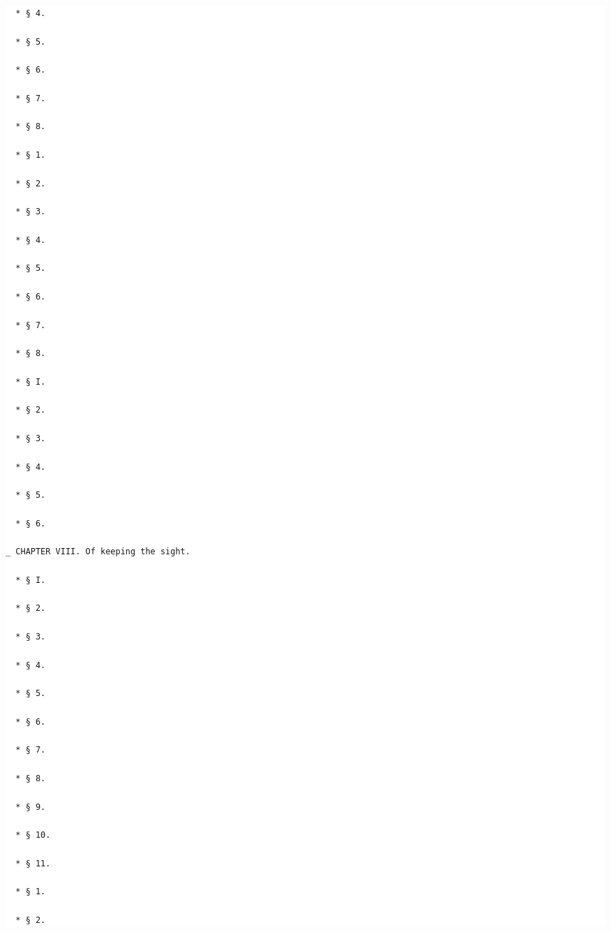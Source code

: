       * § 4. 

      * § 5. 

      * § 6. 

      * § 7. 

      * § 8. 

      * § 1. 

      * § 2. 

      * § 3. 

      * § 4. 

      * § 5. 

      * § 6. 

      * § 7. 

      * § 8. 

      * § I. 

      * § 2. 

      * § 3. 

      * § 4. 

      * § 5. 

      * § 6.

    _ CHAPTER VIII. Of keeping the sight.

      * § I.

      * § 2.

      * § 3.

      * § 4.

      * § 5.

      * § 6.

      * § 7.

      * § 8.

      * § 9.

      * § 10. 

      * § 11. 

      * § 1.

      * § 2.
